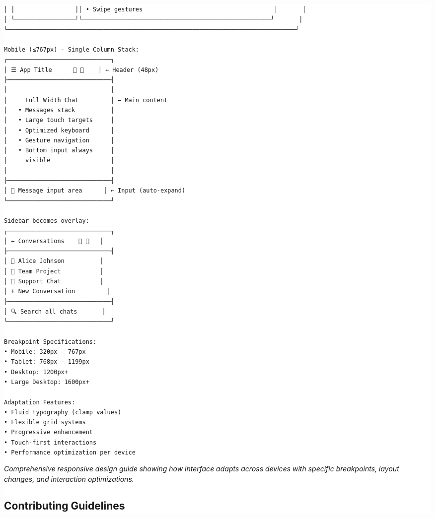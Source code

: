 ```
│ │                 ││ • Swipe gestures                                     │       │
│ └─────────────────┘└─────────────────────────────────────────────────────┘       │
└─────────────────────────────────────────────────────────────────────────────────┘

Mobile (≤767px) - Single Column Stack:
┌─────────────────────────────┐
│ ☰ App Title      🔔 👤    │ ← Header (48px)
├─────────────────────────────┤
│                             │
│     Full Width Chat         │ ← Main content
│   • Messages stack          │
│   • Large touch targets     │
│   • Optimized keyboard      │
│   • Gesture navigation      │
│   • Bottom input always     │
│     visible                 │
│                             │
├─────────────────────────────┤
│ 💬 Message input area      │ ← Input (auto-expand)
└─────────────────────────────┘

Sidebar becomes overlay:
┌─────────────────────────────┐
│ ← Conversations    🔔 👤   │
├─────────────────────────────┤
│ 💬 Alice Johnson          │
│ 💬 Team Project           │
│ 💬 Support Chat           │
│ + New Conversation         │
├─────────────────────────────┤
│ 🔍 Search all chats       │
└─────────────────────────────┘

Breakpoint Specifications:
• Mobile: 320px - 767px
• Tablet: 768px - 1199px  
• Desktop: 1200px+
• Large Desktop: 1600px+

Adaptation Features:
• Fluid typography (clamp values)
• Flexible grid systems
• Progressive enhancement
• Touch-first interactions
• Performance optimization per device
```
*Comprehensive responsive design guide showing how interface adapts across devices with specific breakpoints, layout changes, and interaction optimizations.*

## Contributing Guidelines
